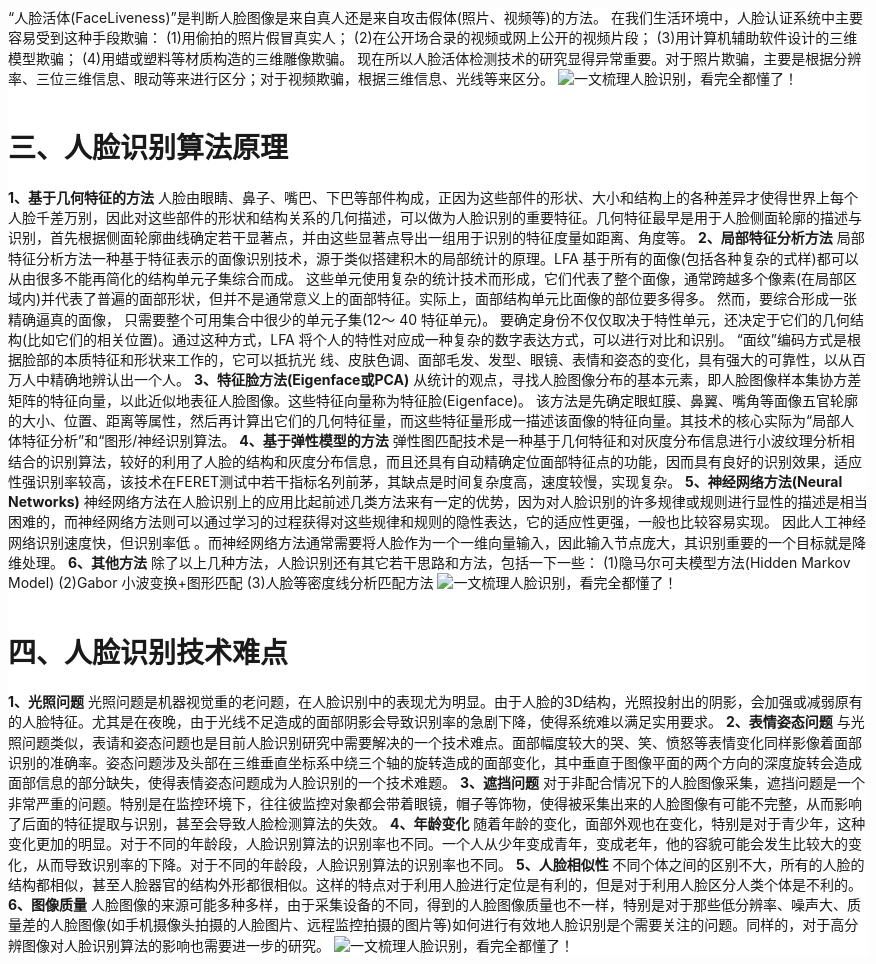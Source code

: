 “人脸活体(FaceLiveness)”是判断人脸图像是来自真人还是来自攻击假体(照片、视频等)的方法。
在我们生活环境中，人脸认证系统中主要容易受到这种手段欺骗：
(1)用偷拍的照片假冒真实人；
(2)在公开场合录的视频或网上公开的视频片段；
(3)用计算机辅助软件设计的三维模型欺骗；
(4)用蜡或塑料等材质构造的三维雕像欺骗。
现在所以人脸活体检测技术的研究显得异常重要。对于照片欺骗，主要是根据分辨率、三位三维信息、眼动等来进行区分；对于视频欺骗，根据三维信息、光线等来区分。
![一文梳理人脸识别，看完全都懂了！](http://p1.pstatp.com/large/dfic-imagehandler/2d2726db-20cb-4713-b47d-984e9632049b)

# 三、人脸识别算法原理
**1、基于几何特征的方法**
人脸由眼睛、鼻子、嘴巴、下巴等部件构成，正因为这些部件的形状、大小和结构上的各种差异才使得世界上每个人脸千差万别，因此对这些部件的形状和结构关系的几何描述，可以做为人脸识别的重要特征。几何特征最早是用于人脸侧面轮廓的描述与识别，首先根据侧面轮廓曲线确定若干显著点，并由这些显著点导出一组用于识别的特征度量如距离、角度等。
**2、局部特征分析方法**
局部特征分析方法一种基于特征表示的面像识别技术，源于类似搭建积木的局部统计的原理。LFA 基于所有的面像(包括各种复杂的式样)都可以从由很多不能再简化的结构单元子集综合而成。
这些单元使用复杂的统计技术而形成，它们代表了整个面像，通常跨越多个像素(在局部区域内)并代表了普遍的面部形状，但并不是通常意义上的面部特征。实际上，面部结构单元比面像的部位要多得多。 然而，要综合形成一张精确逼真的面像， 只需要整个可用集合中很少的单元子集(12～ 40 特征单元)。
要确定身份不仅仅取决于特性单元，还决定于它们的几何结构(比如它们的相关位置)。通过这种方式，LFA 将个人的特性对应成一种复杂的数字表达方式，可以进行对比和识别。
“面纹”编码方式是根据脸部的本质特征和形状来工作的，它可以抵抗光 线、皮肤色调、面部毛发、发型、眼镜、表情和姿态的变化，具有强大的可靠性，以从百万人中精确地辨认出一个人。
**3、特征脸方法(Eigenface或PCA)**
从统计的观点，寻找人脸图像分布的基本元素，即人脸图像样本集协方差矩阵的特征向量，以此近似地表征人脸图像。这些特征向量称为特征脸(Eigenface)。
该方法是先确定眼虹膜、鼻翼、嘴角等面像五官轮廓的大小、位置、距离等属性，然后再计算出它们的几何特征量，而这些特征量形成一描述该面像的特征向量。其技术的核心实际为“局部人体特征分析”和“图形/神经识别算法。
**4、基于弹性模型的方法**
弹性图匹配技术是一种基于几何特征和对灰度分布信息进行小波纹理分析相结合的识别算法，较好的利用了人脸的结构和灰度分布信息，而且还具有自动精确定位面部特征点的功能，因而具有良好的识别效果，适应性强识别率较高，该技术在FERET测试中若干指标名列前茅，其缺点是时间复杂度高，速度较慢，实现复杂。
**5、神经网络方法(Neural Networks)**
神经网络方法在人脸识别上的应用比起前述几类方法来有一定的优势，因为对人脸识别的许多规律或规则进行显性的描述是相当困难的，而神经网络方法则可以通过学习的过程获得对这些规律和规则的隐性表达，它的适应性更强，一般也比较容易实现。
因此人工神经网络识别速度快，但识别率低 。而神经网络方法通常需要将人脸作为一个一维向量输入，因此输入节点庞大，其识别重要的一个目标就是降维处理。
**6、其他方法**
除了以上几种方法，人脸识别还有其它若干思路和方法，包括一下一些：
(1)隐马尔可夫模型方法(Hidden Markov Model)
(2)Gabor 小波变换+图形匹配
(3)人脸等密度线分析匹配方法
![一文梳理人脸识别，看完全都懂了！](http://p1.pstatp.com/large/dfic-imagehandler/da466b83-43f4-4ca4-a329-3bd7dc6f5250)

# 四、人脸识别技术难点
**1、光照问题**
光照问题是机器视觉重的老问题，在人脸识别中的表现尤为明显。由于人脸的3D结构，光照投射出的阴影，会加强或减弱原有的人脸特征。尤其是在夜晚，由于光线不足造成的面部阴影会导致识别率的急剧下降，使得系统难以满足实用要求。
**2、表情姿态问题**
与光照问题类似，表请和姿态问题也是目前人脸识别研究中需要解决的一个技术难点。面部幅度较大的哭、笑、愤怒等表情变化同样影像着面部识别的准确率。姿态问题涉及头部在三维垂直坐标系中绕三个轴的旋转造成的面部变化，其中垂直于图像平面的两个方向的深度旋转会造成面部信息的部分缺失，使得表情姿态问题成为人脸识别的一个技术难题。
**3、遮挡问题**
对于非配合情况下的人脸图像采集，遮挡问题是一个非常严重的问题。特别是在监控环境下，往往彼监控对象都会带着眼镜，帽子等饰物，使得被采集出来的人脸图像有可能不完整，从而影响了后面的特征提取与识别，甚至会导致人脸检测算法的失效。
**4、年龄变化**
随着年龄的变化，面部外观也在变化，特别是对于青少年，这种变化更加的明显。对于不同的年龄段，人脸识别算法的识别率也不同。一个人从少年变成青年，变成老年，他的容貌可能会发生比较大的变化，从而导致识别率的下降。对于不同的年龄段，人脸识别算法的识别率也不同。
**5、人脸相似性**
不同个体之间的区别不大，所有的人脸的结构都相似，甚至人脸器官的结构外形都很相似。这样的特点对于利用人脸进行定位是有利的，但是对于利用人脸区分人类个体是不利的。
**6、图像质量**
人脸图像的来源可能多种多样，由于采集设备的不同，得到的人脸图像质量也不一样，特别是对于那些低分辨率、噪声大、质量差的人脸图像(如手机摄像头拍摄的人脸图片、远程监控拍摄的图片等)如何进行有效地人脸识别是个需要关注的问题。同样的，对于高分辨图像对人脸识别算法的影响也需要进一步的研究。
![一文梳理人脸识别，看完全都懂了！](http://p1.pstatp.com/large/dfic-imagehandler/3c57926b-7022-4425-b328-8bc17b12b1ed)
